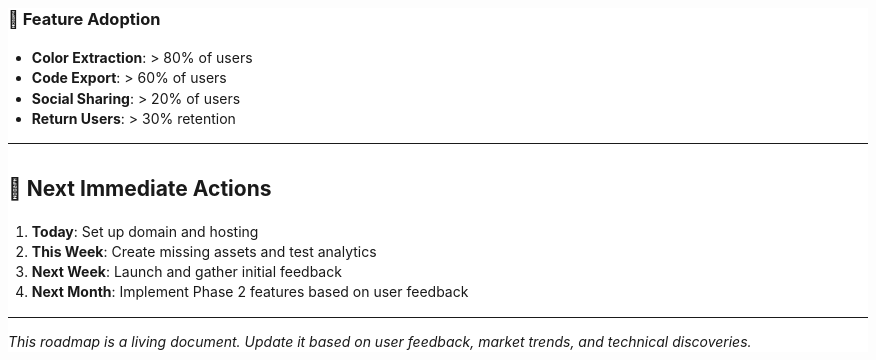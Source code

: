 ### 🎨 **Feature Adoption**

- **Color Extraction**: > 80% of users
- **Code Export**: > 60% of users
- **Social Sharing**: > 20% of users
- **Return Users**: > 30% retention

---

## 🚀 **Next Immediate Actions**

1. **Today**: Set up domain and hosting
2. **This Week**: Create missing assets and test analytics
3. **Next Week**: Launch and gather initial feedback
4. **Next Month**: Implement Phase 2 features based on user feedback

---

_This roadmap is a living document. Update it based on user feedback, market trends, and technical discoveries._
